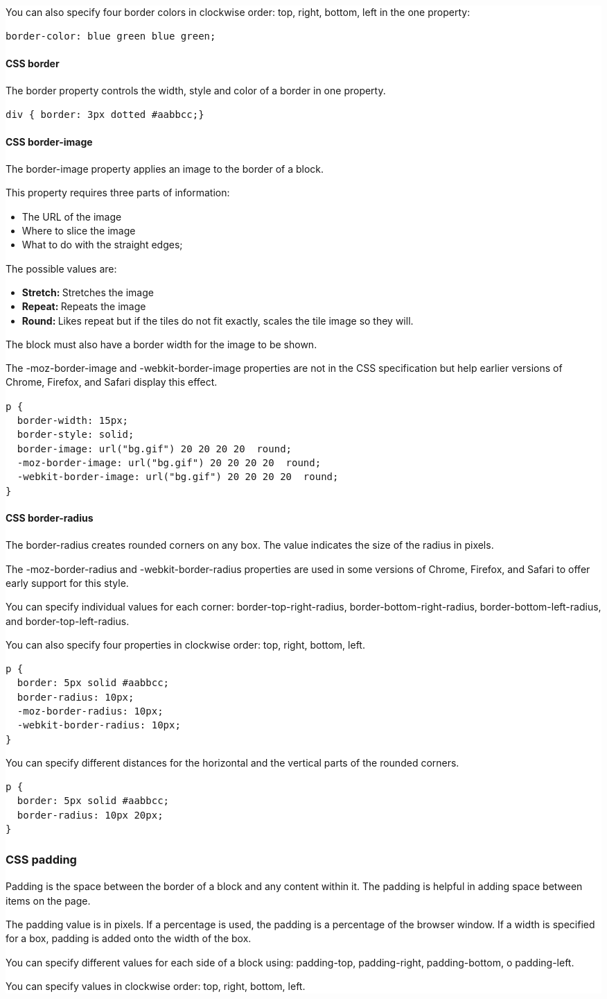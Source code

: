 <p>You can also specify four border colors in clockwise order: top, right, bottom, left in the one property:</p>
<pre lang="css">border-color: blue green blue green;
</pre>
<h4>CSS border</h4>
<p>The border property controls the width, style and color of a border in one property.</p>
<pre lang="css">div { border: 3px dotted #aabbcc;}
</pre>
<h4>CSS border-image</h4>
<p>The border-image property applies an image to the border of a block.</p>
<p>This property requires three parts of information:</p>
<ul>
<li>The URL of the image</li>
<li>Where to slice the image</li>
<li>What to do with the straight edges;</li>
</ul>
<p>The possible values are:</p>
<ul>
<li><b>Stretch: </b>Stretches the image</li>
<li><b>Repeat: </b>Repeats the image</li>
<li><b>Round: </b>Likes repeat but if the tiles do not fit exactly, scales the tile image so they will.</li>
</ul>
<p>The block must also have a border width for the image to be shown.</p>
<p>The -moz-border-image and -webkit-border-image properties are not in the CSS specification but help earlier versions of Chrome, Firefox, and Safari display this effect.</p>
<pre lang="css">p {
  border-width: 15px;
  border-style: solid;
  border-image: url("bg.gif") 20 20 20 20  round;
  -moz-border-image: url("bg.gif") 20 20 20 20  round;
  -webkit-border-image: url("bg.gif") 20 20 20 20  round;
}
</pre>
<h4>CSS border-radius</h4>
<p>The border-radius creates rounded corners on any box. The value indicates the size of the radius in pixels.</p>
<p>The -moz-border-radius and -webkit-border-radius properties are used in some versions of Chrome, Firefox, and Safari to offer early support for this style.</p>
<p>You can specify individual values for each corner: border-top-right-radius, border-bottom-right-radius, border-bottom-left-radius, and border-top-left-radius.</p>
<p>You can also specify four properties in clockwise order: top, right, bottom, left.</p>
<pre lang="css">p {
  border: 5px solid #aabbcc;
  border-radius: 10px;
  -moz-border-radius: 10px;
  -webkit-border-radius: 10px;
}
</pre>
<p>You can specify different distances for the horizontal and the vertical parts of the rounded corners.</p>
<pre lang="css">p {
  border: 5px solid #aabbcc;
  border-radius: 10px 20px;
}
</pre>
<h3>CSS padding</h3>
<p>Padding is the space between the border of a block and any content within it. The padding is helpful in adding space between items on the page.</p>
<p>The padding value is in pixels. If a percentage is used, the padding is a percentage of the browser window. If a width is specified for a box, padding is added onto the width of the box.</p>
<p>You can specify different values for each side of a block using: padding-top, padding-right, padding-bottom, o padding-left.</p>
<p>You can specify values in clockwise order: top, right, bottom, left.</p>
